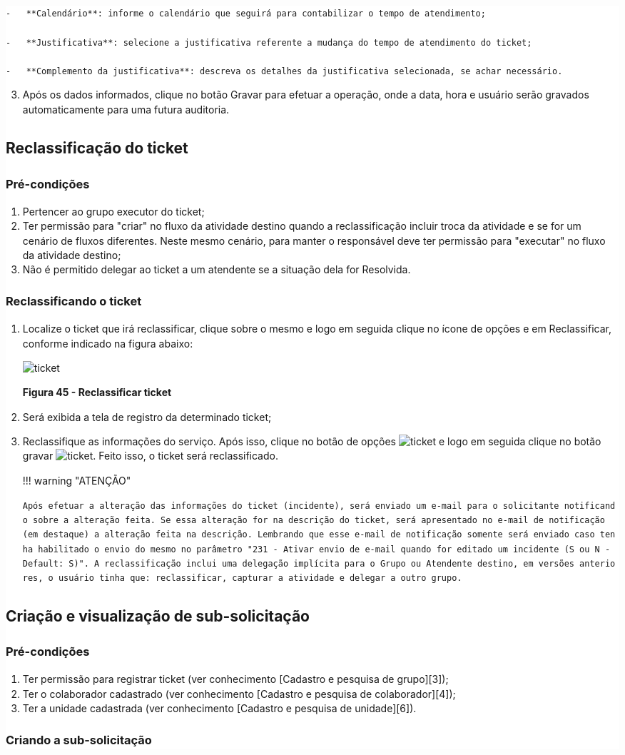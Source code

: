     -	**Calendário**: informe o calendário que seguirá para contabilizar o tempo de atendimento;

    -	**Justificativa**: selecione a justificativa referente a mudança do tempo de atendimento do ticket;

    -	**Complemento da justificativa**: descreva os detalhes da justificativa selecionada, se achar necessário.

3.	Após os dados informados, clique no botão Gravar para efetuar a operação, onde a data, hora e usuário serão gravados automaticamente para uma futura auditoria.

Reclassificação do ticket
------------------------

### Pré-condições

1.	Pertencer ao grupo executor do ticket;
2.	Ter permissão para "criar" no fluxo da atividade destino quando a reclassificação incluir troca da atividade e se for um cenário de fluxos diferentes. Neste mesmo cenário, para manter o responsável deve ter permissão para "executar" no fluxo da atividade destino;
3.	Não é permitido delegar ao ticket a um atendente se a situação dela for Resolvida.

### Reclassificando o ticket

1.	Localize o ticket que irá reclassificar, clique sobre o mesmo e logo em seguida clique no ícone de opções e em Reclassificar, conforme indicado na figura abaixo:

    ![ticket](images/management-60.png)

    **Figura 45 - Reclassificar ticket**

2.	Será exibida a tela de registro da determinado ticket;
3.	Reclassifique as informações do serviço. Após isso, clique no botão de opções ![ticket](images/management-6.png) e logo em seguida clique no botão gravar ![ticket](images/management-10.png). Feito isso, o ticket será reclassificado.

    !!! warning "ATENÇÃO"
    
        Após efetuar a alteração das informações do ticket (incidente), será enviado um e-mail para o solicitante notificando sobre a alteração feita. Se essa alteração for na descrição do ticket, será apresentado no e-mail de notificação (em destaque) a alteração feita na descrição. Lembrando que esse e-mail de notificação somente será enviado caso tenha habilitado o envio do mesmo no parâmetro "231 - Ativar envio de e-mail quando for editado um incidente (S ou N - Default: S)". A reclassificação inclui uma delegação implícita para o Grupo ou Atendente destino, em versões anteriores, o usuário tinha que: reclassificar, capturar a atividade e delegar a outro grupo.

Criação e visualização de sub-solicitação
-----------------------------------------

### Pré-condições

1.	Ter permissão para registrar ticket (ver conhecimento [Cadastro e pesquisa de grupo][3]);
2.	Ter o colaborador cadastrado (ver conhecimento [Cadastro e pesquisa de colaborador][4]);
3.	Ter a unidade cadastrada (ver conhecimento [Cadastro e pesquisa de unidade][6]).

### Criando a sub-solicitação

